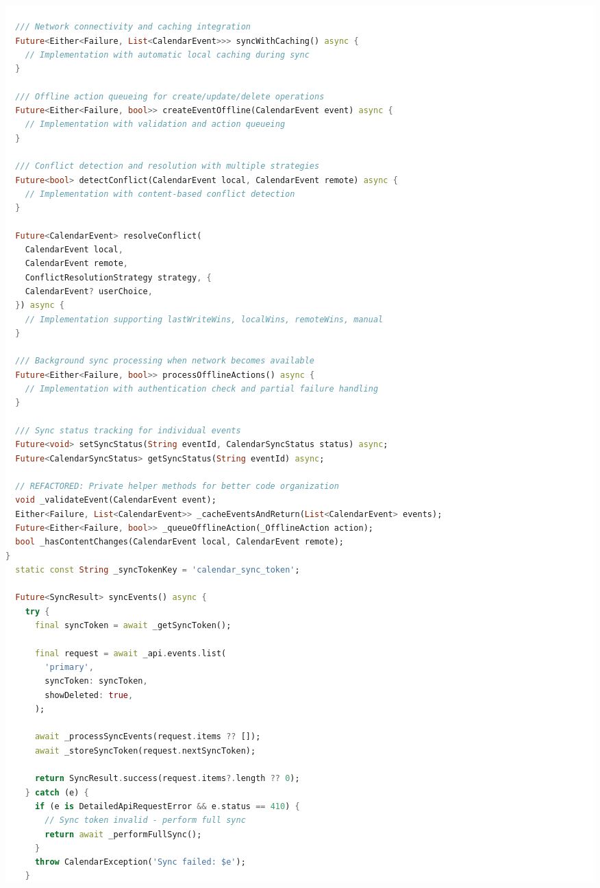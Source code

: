 ```dart

  /// Network connectivity and caching integration
  Future<Either<Failure, List<CalendarEvent>>> syncWithCaching() async {
    // Implementation with automatic local caching during sync
  }

  /// Offline action queueing for create/update/delete operations
  Future<Either<Failure, bool>> createEventOffline(CalendarEvent event) async {
    // Implementation with validation and action queueing
  }

  /// Conflict detection and resolution with multiple strategies
  Future<bool> detectConflict(CalendarEvent local, CalendarEvent remote) async {
    // Implementation with content-based conflict detection
  }

  Future<CalendarEvent> resolveConflict(
    CalendarEvent local,
    CalendarEvent remote,
    ConflictResolutionStrategy strategy, {
    CalendarEvent? userChoice,
  }) async {
    // Implementation supporting lastWriteWins, localWins, remoteWins, manual
  }

  /// Background sync processing when network becomes available
  Future<Either<Failure, bool>> processOfflineActions() async {
    // Implementation with authentication check and partial failure handling
  }

  /// Sync status tracking for individual events
  Future<void> setSyncStatus(String eventId, CalendarSyncStatus status) async;
  Future<CalendarSyncStatus> getSyncStatus(String eventId) async;

  // REFACTORED: Private helper methods for better code organization
  void _validateEvent(CalendarEvent event);
  Either<Failure, List<CalendarEvent>> _cacheEventsAndReturn(List<CalendarEvent> events);
  Future<Either<Failure, bool>> _queueOfflineAction(_OfflineAction action);
  bool _hasContentChanges(CalendarEvent local, CalendarEvent remote);
}
  static const String _syncTokenKey = 'calendar_sync_token';

  Future<SyncResult> syncEvents() async {
    try {
      final syncToken = await _getSyncToken();
      
      final request = await _api.events.list(
        'primary',
        syncToken: syncToken,
        showDeleted: true,
      );

      await _processSyncEvents(request.items ?? []);
      await _storeSyncToken(request.nextSyncToken);
      
      return SyncResult.success(request.items?.length ?? 0);
    } catch (e) {
      if (e is DetailedApiRequestError && e.status == 410) {
        // Sync token invalid - perform full sync
        return await _performFullSync();
      }
      throw CalendarException('Sync failed: $e');
    }
```
